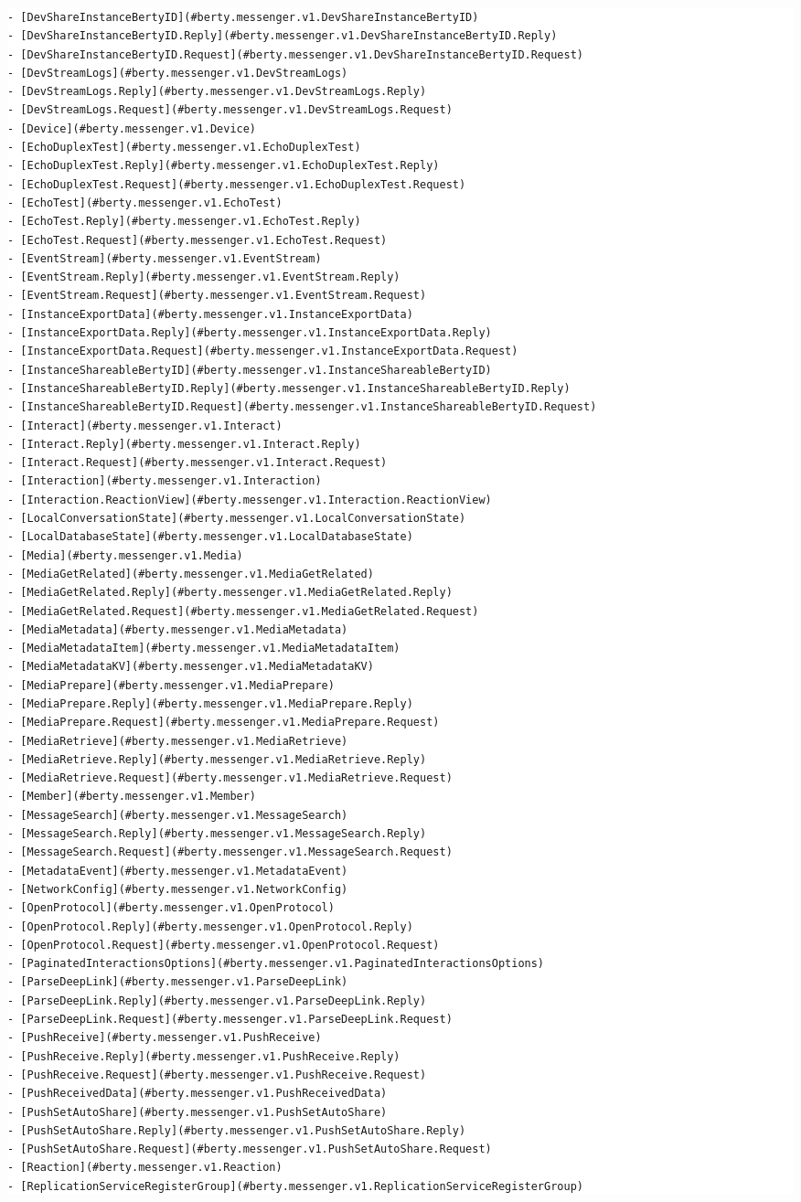     - [DevShareInstanceBertyID](#berty.messenger.v1.DevShareInstanceBertyID)
    - [DevShareInstanceBertyID.Reply](#berty.messenger.v1.DevShareInstanceBertyID.Reply)
    - [DevShareInstanceBertyID.Request](#berty.messenger.v1.DevShareInstanceBertyID.Request)
    - [DevStreamLogs](#berty.messenger.v1.DevStreamLogs)
    - [DevStreamLogs.Reply](#berty.messenger.v1.DevStreamLogs.Reply)
    - [DevStreamLogs.Request](#berty.messenger.v1.DevStreamLogs.Request)
    - [Device](#berty.messenger.v1.Device)
    - [EchoDuplexTest](#berty.messenger.v1.EchoDuplexTest)
    - [EchoDuplexTest.Reply](#berty.messenger.v1.EchoDuplexTest.Reply)
    - [EchoDuplexTest.Request](#berty.messenger.v1.EchoDuplexTest.Request)
    - [EchoTest](#berty.messenger.v1.EchoTest)
    - [EchoTest.Reply](#berty.messenger.v1.EchoTest.Reply)
    - [EchoTest.Request](#berty.messenger.v1.EchoTest.Request)
    - [EventStream](#berty.messenger.v1.EventStream)
    - [EventStream.Reply](#berty.messenger.v1.EventStream.Reply)
    - [EventStream.Request](#berty.messenger.v1.EventStream.Request)
    - [InstanceExportData](#berty.messenger.v1.InstanceExportData)
    - [InstanceExportData.Reply](#berty.messenger.v1.InstanceExportData.Reply)
    - [InstanceExportData.Request](#berty.messenger.v1.InstanceExportData.Request)
    - [InstanceShareableBertyID](#berty.messenger.v1.InstanceShareableBertyID)
    - [InstanceShareableBertyID.Reply](#berty.messenger.v1.InstanceShareableBertyID.Reply)
    - [InstanceShareableBertyID.Request](#berty.messenger.v1.InstanceShareableBertyID.Request)
    - [Interact](#berty.messenger.v1.Interact)
    - [Interact.Reply](#berty.messenger.v1.Interact.Reply)
    - [Interact.Request](#berty.messenger.v1.Interact.Request)
    - [Interaction](#berty.messenger.v1.Interaction)
    - [Interaction.ReactionView](#berty.messenger.v1.Interaction.ReactionView)
    - [LocalConversationState](#berty.messenger.v1.LocalConversationState)
    - [LocalDatabaseState](#berty.messenger.v1.LocalDatabaseState)
    - [Media](#berty.messenger.v1.Media)
    - [MediaGetRelated](#berty.messenger.v1.MediaGetRelated)
    - [MediaGetRelated.Reply](#berty.messenger.v1.MediaGetRelated.Reply)
    - [MediaGetRelated.Request](#berty.messenger.v1.MediaGetRelated.Request)
    - [MediaMetadata](#berty.messenger.v1.MediaMetadata)
    - [MediaMetadataItem](#berty.messenger.v1.MediaMetadataItem)
    - [MediaMetadataKV](#berty.messenger.v1.MediaMetadataKV)
    - [MediaPrepare](#berty.messenger.v1.MediaPrepare)
    - [MediaPrepare.Reply](#berty.messenger.v1.MediaPrepare.Reply)
    - [MediaPrepare.Request](#berty.messenger.v1.MediaPrepare.Request)
    - [MediaRetrieve](#berty.messenger.v1.MediaRetrieve)
    - [MediaRetrieve.Reply](#berty.messenger.v1.MediaRetrieve.Reply)
    - [MediaRetrieve.Request](#berty.messenger.v1.MediaRetrieve.Request)
    - [Member](#berty.messenger.v1.Member)
    - [MessageSearch](#berty.messenger.v1.MessageSearch)
    - [MessageSearch.Reply](#berty.messenger.v1.MessageSearch.Reply)
    - [MessageSearch.Request](#berty.messenger.v1.MessageSearch.Request)
    - [MetadataEvent](#berty.messenger.v1.MetadataEvent)
    - [NetworkConfig](#berty.messenger.v1.NetworkConfig)
    - [OpenProtocol](#berty.messenger.v1.OpenProtocol)
    - [OpenProtocol.Reply](#berty.messenger.v1.OpenProtocol.Reply)
    - [OpenProtocol.Request](#berty.messenger.v1.OpenProtocol.Request)
    - [PaginatedInteractionsOptions](#berty.messenger.v1.PaginatedInteractionsOptions)
    - [ParseDeepLink](#berty.messenger.v1.ParseDeepLink)
    - [ParseDeepLink.Reply](#berty.messenger.v1.ParseDeepLink.Reply)
    - [ParseDeepLink.Request](#berty.messenger.v1.ParseDeepLink.Request)
    - [PushReceive](#berty.messenger.v1.PushReceive)
    - [PushReceive.Reply](#berty.messenger.v1.PushReceive.Reply)
    - [PushReceive.Request](#berty.messenger.v1.PushReceive.Request)
    - [PushReceivedData](#berty.messenger.v1.PushReceivedData)
    - [PushSetAutoShare](#berty.messenger.v1.PushSetAutoShare)
    - [PushSetAutoShare.Reply](#berty.messenger.v1.PushSetAutoShare.Reply)
    - [PushSetAutoShare.Request](#berty.messenger.v1.PushSetAutoShare.Request)
    - [Reaction](#berty.messenger.v1.Reaction)
    - [ReplicationServiceRegisterGroup](#berty.messenger.v1.ReplicationServiceRegisterGroup)